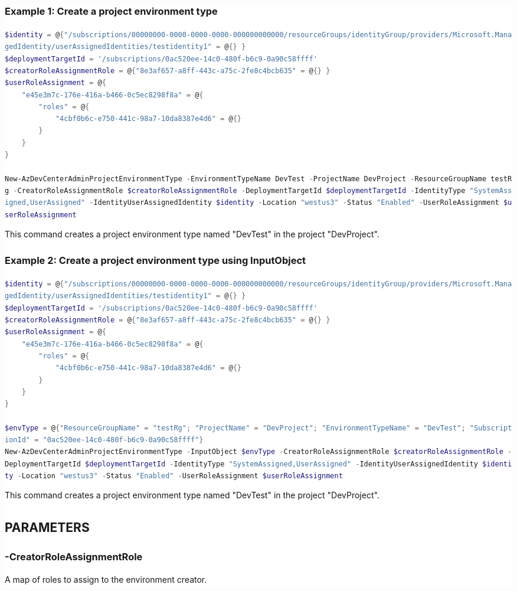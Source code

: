 ### Example 1: Create a project environment type
```powershell
$identity = @{"/subscriptions/00000000-0000-0000-0000-000000000000/resourceGroups/identityGroup/providers/Microsoft.ManagedIdentity/userAssignedIdentities/testidentity1" = @{} }
$deploymentTargetId = '/subscriptions/0ac520ee-14c0-480f-b6c9-0a90c58ffff'
$creatorRoleAssignmentRole = @{"8e3af657-a8ff-443c-a75c-2fe8c4bcb635" = @{} }
$userRoleAssignment = @{
    "e45e3m7c-176e-416a-b466-0c5ec8298f8a" = @{
        "roles" = @{
            "4cbf0b6c-e750-441c-98a7-10da8387e4d6" = @{}
        }
    }
}

New-AzDevCenterAdminProjectEnvironmentType -EnvironmentTypeName DevTest -ProjectName DevProject -ResourceGroupName testRg -CreatorRoleAssignmentRole $creatorRoleAssignmentRole -DeploymentTargetId $deploymentTargetId -IdentityType "SystemAssigned,UserAssigned" -IdentityUserAssignedIdentity $identity -Location "westus3" -Status "Enabled" -UserRoleAssignment $userRoleAssignment
```

This command creates a project environment type named "DevTest" in the project "DevProject".

### Example 2: Create a project environment type using InputObject
```powershell
$identity = @{"/subscriptions/00000000-0000-0000-0000-000000000000/resourceGroups/identityGroup/providers/Microsoft.ManagedIdentity/userAssignedIdentities/testidentity1" = @{} }
$deploymentTargetId = '/subscriptions/0ac520ee-14c0-480f-b6c9-0a90c58ffff'
$creatorRoleAssignmentRole = @{"8e3af657-a8ff-443c-a75c-2fe8c4bcb635" = @{} }
$userRoleAssignment = @{
    "e45e3m7c-176e-416a-b466-0c5ec8298f8a" = @{
        "roles" = @{
            "4cbf0b6c-e750-441c-98a7-10da8387e4d6" = @{}
        }
    }
}

$envType = @{"ResourceGroupName" = "testRg"; "ProjectName" = "DevProject"; "EnvironmentTypeName" = "DevTest"; "SubscriptionId" = "0ac520ee-14c0-480f-b6c9-0a90c58ffff"}
New-AzDevCenterAdminProjectEnvironmentType -InputObject $envType -CreatorRoleAssignmentRole $creatorRoleAssignmentRole -DeploymentTargetId $deploymentTargetId -IdentityType "SystemAssigned,UserAssigned" -IdentityUserAssignedIdentity $identity -Location "westus3" -Status "Enabled" -UserRoleAssignment $userRoleAssignment
```

This command creates a project environment type named "DevTest" in the project "DevProject".

## PARAMETERS

### -CreatorRoleAssignmentRole
A map of roles to assign to the environment creator.

